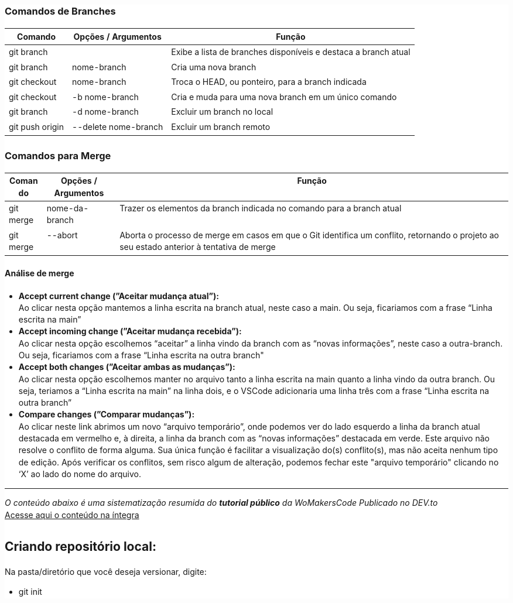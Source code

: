 
### Comandos de Branches
| Comando         | Opções / Argumentos | Função                                                         |
|-----            | -----               | -----                                                          |
| git branch      |                     | Exibe a lista de branches disponíveis e destaca a branch atual |
| git branch      | nome-branch         | Cria uma nova branch                                           | 
| git checkout    | nome-branch         | Troca o HEAD, ou ponteiro, para a branch indicada              |
| git checkout    | -b nome-branch      | Cria e muda para uma nova branch em um único comando           |
| git branch      | -d nome-branch      | Excluir um branch no local                                     |
| git push origin | --delete nome-branch| Excluir um branch remoto                                       


### Comandos para Merge
| Comando   | Opções / Argumentos  | Função                                                                |
| --------  | ------               | ------                                                                |
| git merge | nome-da-branch       | Trazer os elementos da branch indicada no comando para a branch atual | 
| git merge | --abort              | Aborta o processo de merge em casos em que o Git identifica um conflito, retornando o projeto ao seu estado anterior à tentativa de merge |


#### Análise de merge
- **Accept current change (”Aceitar mudança atual”):**  
Ao clicar nesta opção mantemos a linha escrita na branch atual, neste caso a main. Ou seja, ficariamos com a frase “Linha escrita na main”
- **Accept incoming change (”Aceitar mudança recebida”):**  
Ao clicar nesta opção escolhemos “aceitar” a linha vindo da branch com as “novas informações”, neste caso a outra-branch. Ou seja, ficariamos com a frase “Linha escrita na outra branch"
- **Accept both changes (”Aceitar ambas as mudanças”):**  
Ao clicar nesta opção escolhemos manter no arquivo tanto a linha escrita na main quanto a linha vindo da outra branch. Ou seja, teriamos a “Linha escrita na main” na linha dois, e o VSCode adicionaria uma linha três com a frase “Linha escrita na outra branch”
- **Compare changes (”Comparar mudanças”):**  
 Ao clicar neste link abrimos um novo “arquivo temporário”, onde podemos ver do lado esquerdo a linha da branch atual destacada em vermelho e, à direita, a linha da branch com as “novas informações” destacada em verde. Este arquivo não resolve o conflito de forma alguma. Sua única função é facilitar a visualização do(s) conflito(s), mas não aceita nenhum tipo de edição. Após verificar os conflitos, sem risco algum de alteração, podemos fechar este "arquivo temporário" clicando no ‘X’ ao lado do nome do arquivo.

----------

*O conteúdo abaixo é uma sistematização resumida do **tutorial público** da WoMakersCode Publicado no DEV.to*  
 [Acesse aqui o conteúdo na íntegra](https://dev.to/womakerscode/git-e-github-guia-rapido-e-comandos-basicos-para-iniciantes-4ile)

## Criando repositório local:
Na pasta/diretório que você deseja versionar, digite: 
- git init
